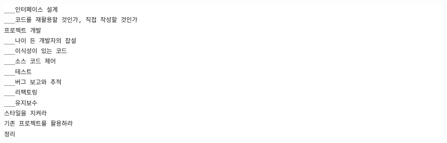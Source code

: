     ___인터페이스 설계
    ___코드를 재활용할 것인가, 직접 작성할 것인가
    프로젝트 개발
    ___나이 든 개발자의 잡설
    ___이식성이 있는 코드
    ___소스 코드 제어
    ___테스트
    ___버그 보고와 추적
    ___리팩토링
    ___유지보수
    스타일을 지켜라
    기존 프로젝트를 활용하라
    정리